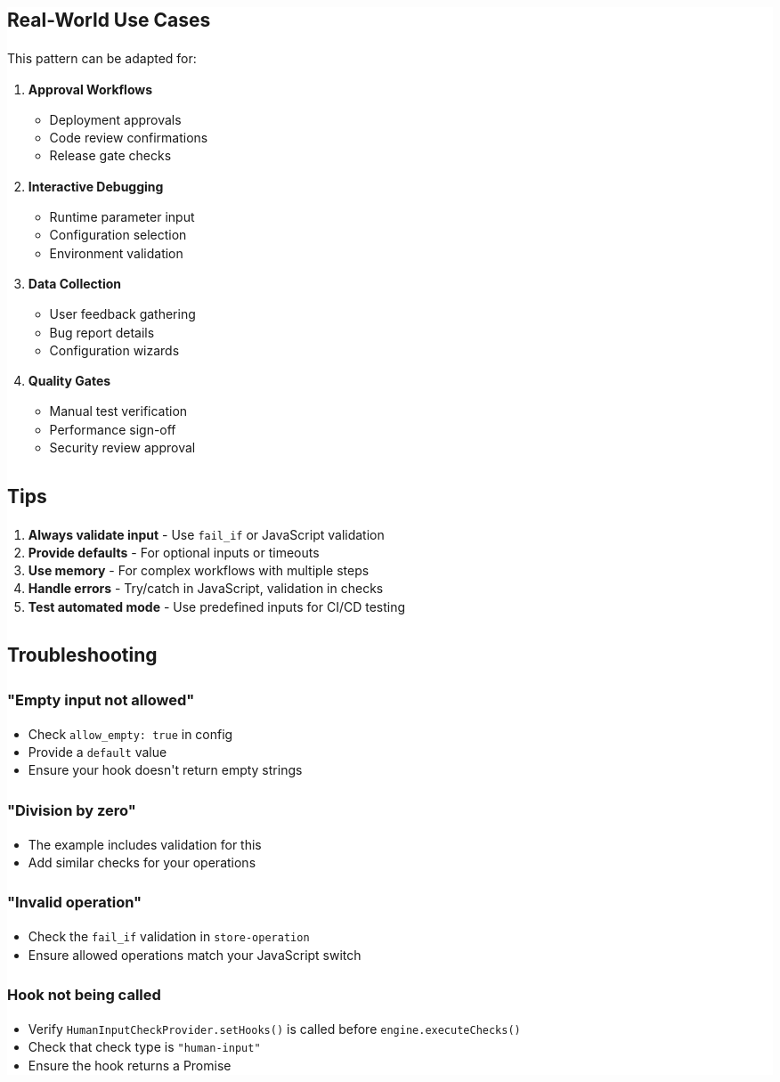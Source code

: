 ## Real-World Use Cases

This pattern can be adapted for:

1. **Approval Workflows**
   - Deployment approvals
   - Code review confirmations
   - Release gate checks

2. **Interactive Debugging**
   - Runtime parameter input
   - Configuration selection
   - Environment validation

3. **Data Collection**
   - User feedback gathering
   - Bug report details
   - Configuration wizards

4. **Quality Gates**
   - Manual test verification
   - Performance sign-off
   - Security review approval

## Tips

1. **Always validate input** - Use `fail_if` or JavaScript validation
2. **Provide defaults** - For optional inputs or timeouts
3. **Use memory** - For complex workflows with multiple steps
4. **Handle errors** - Try/catch in JavaScript, validation in checks
5. **Test automated mode** - Use predefined inputs for CI/CD testing

## Troubleshooting

### "Empty input not allowed"
- Check `allow_empty: true` in config
- Provide a `default` value
- Ensure your hook doesn't return empty strings

### "Division by zero"
- The example includes validation for this
- Add similar checks for your operations

### "Invalid operation"
- Check the `fail_if` validation in `store-operation`
- Ensure allowed operations match your JavaScript switch

### Hook not being called
- Verify `HumanInputCheckProvider.setHooks()` is called before `engine.executeChecks()`
- Check that check type is `"human-input"`
- Ensure the hook returns a Promise<string>

